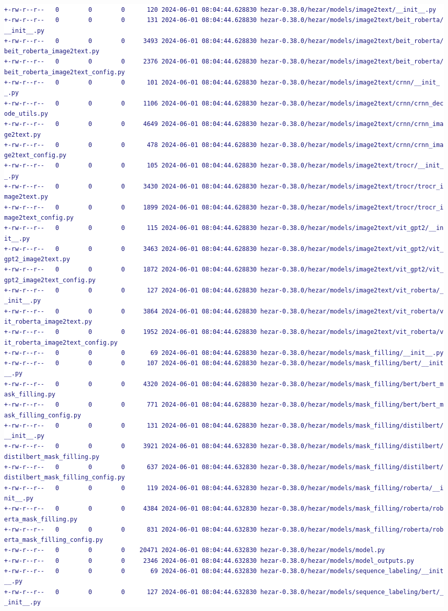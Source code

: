 ```diff
+-rw-r--r--   0        0        0      120 2024-06-01 08:04:44.628830 hezar-0.38.0/hezar/models/image2text/__init__.py
+-rw-r--r--   0        0        0      131 2024-06-01 08:04:44.628830 hezar-0.38.0/hezar/models/image2text/beit_roberta/__init__.py
+-rw-r--r--   0        0        0     3493 2024-06-01 08:04:44.628830 hezar-0.38.0/hezar/models/image2text/beit_roberta/beit_roberta_image2text.py
+-rw-r--r--   0        0        0     2376 2024-06-01 08:04:44.628830 hezar-0.38.0/hezar/models/image2text/beit_roberta/beit_roberta_image2text_config.py
+-rw-r--r--   0        0        0      101 2024-06-01 08:04:44.628830 hezar-0.38.0/hezar/models/image2text/crnn/__init__.py
+-rw-r--r--   0        0        0     1106 2024-06-01 08:04:44.628830 hezar-0.38.0/hezar/models/image2text/crnn/crnn_decode_utils.py
+-rw-r--r--   0        0        0     4649 2024-06-01 08:04:44.628830 hezar-0.38.0/hezar/models/image2text/crnn/crnn_image2text.py
+-rw-r--r--   0        0        0      478 2024-06-01 08:04:44.628830 hezar-0.38.0/hezar/models/image2text/crnn/crnn_image2text_config.py
+-rw-r--r--   0        0        0      105 2024-06-01 08:04:44.628830 hezar-0.38.0/hezar/models/image2text/trocr/__init__.py
+-rw-r--r--   0        0        0     3430 2024-06-01 08:04:44.628830 hezar-0.38.0/hezar/models/image2text/trocr/trocr_image2text.py
+-rw-r--r--   0        0        0     1899 2024-06-01 08:04:44.628830 hezar-0.38.0/hezar/models/image2text/trocr/trocr_image2text_config.py
+-rw-r--r--   0        0        0      115 2024-06-01 08:04:44.628830 hezar-0.38.0/hezar/models/image2text/vit_gpt2/__init__.py
+-rw-r--r--   0        0        0     3463 2024-06-01 08:04:44.628830 hezar-0.38.0/hezar/models/image2text/vit_gpt2/vit_gpt2_image2text.py
+-rw-r--r--   0        0        0     1872 2024-06-01 08:04:44.628830 hezar-0.38.0/hezar/models/image2text/vit_gpt2/vit_gpt2_image2text_config.py
+-rw-r--r--   0        0        0      127 2024-06-01 08:04:44.628830 hezar-0.38.0/hezar/models/image2text/vit_roberta/__init__.py
+-rw-r--r--   0        0        0     3864 2024-06-01 08:04:44.628830 hezar-0.38.0/hezar/models/image2text/vit_roberta/vit_roberta_image2text.py
+-rw-r--r--   0        0        0     1952 2024-06-01 08:04:44.628830 hezar-0.38.0/hezar/models/image2text/vit_roberta/vit_roberta_image2text_config.py
+-rw-r--r--   0        0        0       69 2024-06-01 08:04:44.628830 hezar-0.38.0/hezar/models/mask_filling/__init__.py
+-rw-r--r--   0        0        0      107 2024-06-01 08:04:44.628830 hezar-0.38.0/hezar/models/mask_filling/bert/__init__.py
+-rw-r--r--   0        0        0     4320 2024-06-01 08:04:44.628830 hezar-0.38.0/hezar/models/mask_filling/bert/bert_mask_filling.py
+-rw-r--r--   0        0        0      771 2024-06-01 08:04:44.628830 hezar-0.38.0/hezar/models/mask_filling/bert/bert_mask_filling_config.py
+-rw-r--r--   0        0        0      131 2024-06-01 08:04:44.628830 hezar-0.38.0/hezar/models/mask_filling/distilbert/__init__.py
+-rw-r--r--   0        0        0     3921 2024-06-01 08:04:44.632830 hezar-0.38.0/hezar/models/mask_filling/distilbert/distilbert_mask_filling.py
+-rw-r--r--   0        0        0      637 2024-06-01 08:04:44.632830 hezar-0.38.0/hezar/models/mask_filling/distilbert/distilbert_mask_filling_config.py
+-rw-r--r--   0        0        0      119 2024-06-01 08:04:44.632830 hezar-0.38.0/hezar/models/mask_filling/roberta/__init__.py
+-rw-r--r--   0        0        0     4384 2024-06-01 08:04:44.632830 hezar-0.38.0/hezar/models/mask_filling/roberta/roberta_mask_filling.py
+-rw-r--r--   0        0        0      831 2024-06-01 08:04:44.632830 hezar-0.38.0/hezar/models/mask_filling/roberta/roberta_mask_filling_config.py
+-rw-r--r--   0        0        0    20471 2024-06-01 08:04:44.632830 hezar-0.38.0/hezar/models/model.py
+-rw-r--r--   0        0        0     2346 2024-06-01 08:04:44.632830 hezar-0.38.0/hezar/models/model_outputs.py
+-rw-r--r--   0        0        0       69 2024-06-01 08:04:44.632830 hezar-0.38.0/hezar/models/sequence_labeling/__init__.py
+-rw-r--r--   0        0        0      127 2024-06-01 08:04:44.632830 hezar-0.38.0/hezar/models/sequence_labeling/bert/__init__.py
```